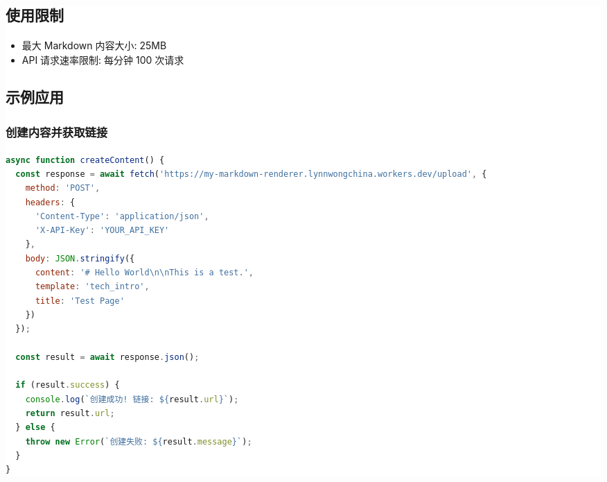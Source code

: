 ## 使用限制

- 最大 Markdown 内容大小: 25MB
- API 请求速率限制: 每分钟 100 次请求

## 示例应用

### 创建内容并获取链接

```javascript
async function createContent() {
  const response = await fetch('https://my-markdown-renderer.lynnwongchina.workers.dev/upload', {
    method: 'POST',
    headers: {
      'Content-Type': 'application/json',
      'X-API-Key': 'YOUR_API_KEY'
    },
    body: JSON.stringify({
      content: '# Hello World\n\nThis is a test.',
      template: 'tech_intro',
      title: 'Test Page'
    })
  });
  
  const result = await response.json();
  
  if (result.success) {
    console.log(`创建成功! 链接: ${result.url}`);
    return result.url;
  } else {
    throw new Error(`创建失败: ${result.message}`);
  }
}
```